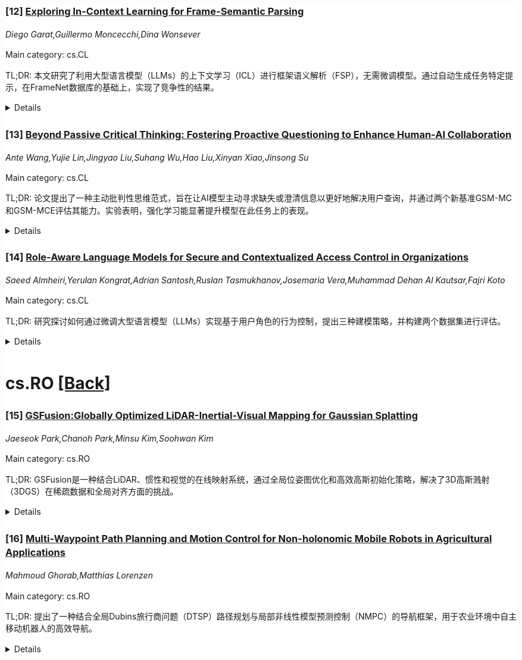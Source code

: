 
### [12] [Exploring In-Context Learning for Frame-Semantic Parsing](https://arxiv.org/abs/2507.23082)
*Diego Garat,Guillermo Moncecchi,Dina Wonsever*

Main category: cs.CL

TL;DR: 本文研究了利用大型语言模型（LLMs）的上下文学习（ICL）进行框架语义解析（FSP），无需微调模型。通过自动生成任务特定提示，在FrameNet数据库的基础上，实现了竞争性的结果。


<details><summary>Details</summary></details>


### [13] [Beyond Passive Critical Thinking: Fostering Proactive Questioning to Enhance Human-AI Collaboration](https://arxiv.org/abs/2507.23407)
*Ante Wang,Yujie Lin,Jingyao Liu,Suhang Wu,Hao Liu,Xinyan Xiao,Jinsong Su*

Main category: cs.CL

TL;DR: 论文提出了一种主动批判性思维范式，旨在让AI模型主动寻求缺失或澄清信息以更好地解决用户查询，并通过两个新基准GSM-MC和GSM-MCE评估其能力。实验表明，强化学习能显著提升模型在此任务上的表现。


<details><summary>Details</summary></details>


### [14] [Role-Aware Language Models for Secure and Contextualized Access Control in Organizations](https://arxiv.org/abs/2507.23465)
*Saeed Almheiri,Yerulan Kongrat,Adrian Santosh,Ruslan Tasmukhanov,Josemaria Vera,Muhammad Dehan Al Kautsar,Fajri Koto*

Main category: cs.CL

TL;DR: 研究探讨如何通过微调大型语言模型（LLMs）实现基于用户角色的行为控制，提出三种建模策略，并构建两个数据集进行评估。


<details><summary>Details</summary></details>


<div id='cs.RO'></div>

# cs.RO [[Back]](#toc)

### [15] [GSFusion:Globally Optimized LiDAR-Inertial-Visual Mapping for Gaussian Splatting](https://arxiv.org/abs/2507.23273)
*Jaeseok Park,Chanoh Park,Minsu Kim,Soohwan Kim*

Main category: cs.RO

TL;DR: GSFusion是一种结合LiDAR、惯性和视觉的在线映射系统，通过全局位姿图优化和高效高斯初始化策略，解决了3D高斯溅射（3DGS）在稀疏数据和全局对齐方面的挑战。


<details><summary>Details</summary></details>


### [16] [Multi-Waypoint Path Planning and Motion Control for Non-holonomic Mobile Robots in Agricultural Applications](https://arxiv.org/abs/2507.23350)
*Mahmoud Ghorab,Matthias Lorenzen*

Main category: cs.RO

TL;DR: 提出了一种结合全局Dubins旅行商问题（DTSP）路径规划与局部非线性模型预测控制（NMPC）的导航框架，用于农业环境中自主移动机器人的高效导航。


<details><summary>Details</summary></details>
